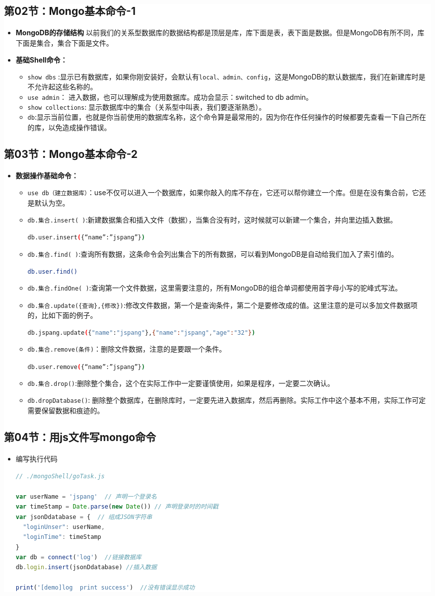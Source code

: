 ## 第02节：Mongo基本命令-1

* **MongoDB的存储结构** 以前我们的关系型数据库的数据结构都是顶层是库，库下面是表，表下面是数据。但是MongoDB有所不同，库下面是集合，集合下面是文件。

* **基础Shell命令：**
  * `show dbs` :显示已有数据库，如果你刚安装好，会默认有`local、admin、config`，这是MongoDB的默认数据库，我们在新建库时是不允许起这些名称的。
  * `use admin`： 进入数据，也可以理解成为使用数据库。成功会显示：switched to db admin。
  * `show collections`: 显示数据库中的集合（关系型中叫表，我们要逐渐熟悉）。
  * `db`:显示当前位置，也就是你当前使用的数据库名称，这个命令算是最常用的，因为你在作任何操作的时候都要先查看一下自己所在的库，以免造成操作错误。

## 第03节：Mongo基本命令-2

* **数据操作基础命令：**
  * `use db（建立数据库）`：use不仅可以进入一个数据库，如果你敲入的库不存在，它还可以帮你建立一个库。但是在没有集合前，它还是默认为空。

  * `db.集合.insert( )`:新建数据集合和插入文件（数据），当集合没有时，这时候就可以新建一个集合，并向里边插入数据。

    ```bash
    db.user.insert({“name”:”jspang”})
    ```

  * `db.集合.find( )`:查询所有数据，这条命令会列出集合下的所有数据，可以看到MongoDB是自动给我们加入了索引值的。

    ```bash
    db.user.find()
    ```

  * `db.集合.findOne( )`:查询第一个文件数据，这里需要注意的，所有MongoDB的组合单词都使用首字母小写的驼峰式写法。

  * `db.集合.update({查询},{修改})`:修改文件数据，第一个是查询条件，第二个是要修改成的值。这里注意的是可以多加文件数据项的，比如下面的例子。

    ```bash
    db.jspang.update({"name":"jspang"},{"name":"jspang","age":"32"})
    ```

  * `db.集合.remove(条件)`：删除文件数据，注意的是要跟一个条件。

    ```bash
    db.user.remove({“name”:”jspang”})
    ```

  * `db.集合.drop()`:删除整个集合，这个在实际工作中一定要谨慎使用，如果是程序，一定要二次确认。

  * `db.dropDatabase()`: 删除整个数据库，在删除库时，一定要先进入数据库，然后再删除。实际工作中这个基本不用，实际工作可定需要保留数据和痕迹的。

## 第04节：用js文件写mongo命令

* 编写执行代码

  ```javascript
  // ./mongoShell/goTask.js
  
  var userName = 'jspang'  // 声明一个登录名  
  var timeStamp = Date.parse(new Date()) // 声明登录时的时间戳  
  var jsonDdatabase = {  // 组成JSON字符串
    "loginUnser": userName,
    "loginTime": timeStamp
  }
  var db = connect('log')  //链接数据库
  db.login.insert(jsonDdatabase) //插入数据
  
  print('[demo]log  print success')  //没有错误显示成功
  ```
